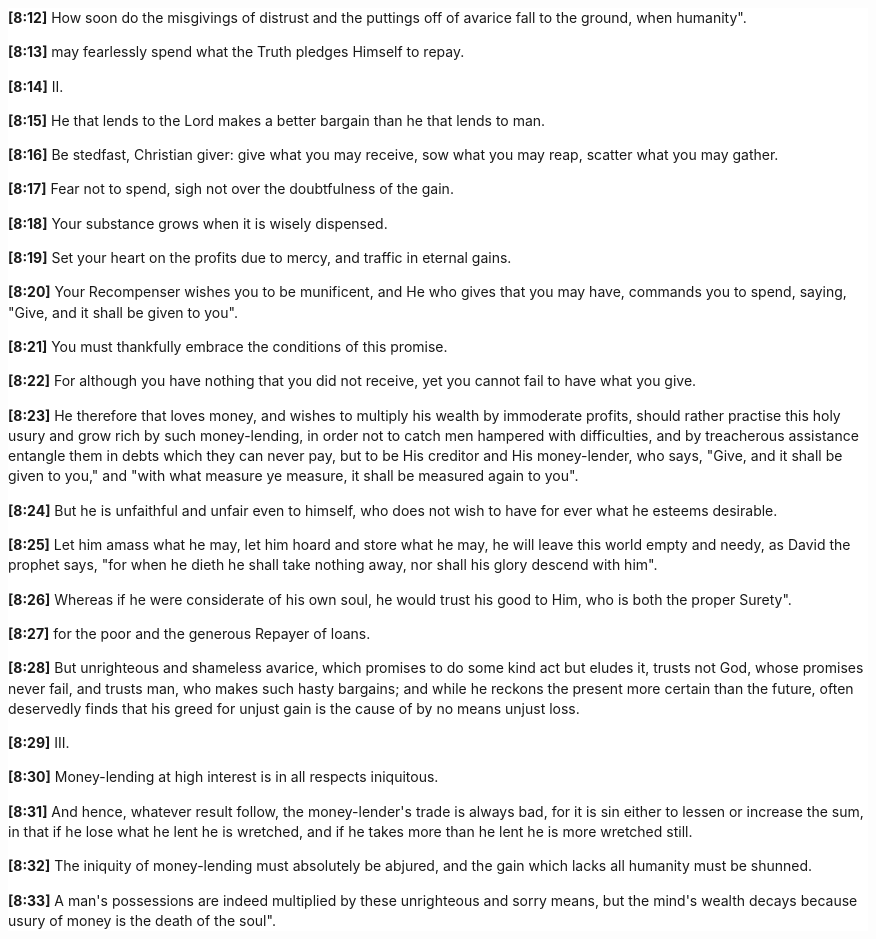 **[8:12]** How soon do the misgivings of distrust and the puttings off of avarice fall to the ground, when humanity".

**[8:13]** may fearlessly spend what the Truth pledges Himself to repay.

**[8:14]** II.

**[8:15]** He that lends to the Lord makes a better bargain than he that lends to man.

**[8:16]** Be stedfast, Christian giver: give what you may receive, sow what you may reap, scatter what you may gather.

**[8:17]** Fear not to spend, sigh not over the doubtfulness of the gain.

**[8:18]** Your substance grows when it is wisely dispensed.

**[8:19]** Set your heart on the profits due to mercy, and traffic in eternal gains.

**[8:20]** Your Recompenser wishes you to be munificent, and He who gives that you may have, commands you to spend, saying, "Give, and it shall be given to you".

**[8:21]** You must thankfully embrace the conditions of this promise.

**[8:22]** For although you have nothing that you did not receive, yet you cannot fail to have what you give.

**[8:23]** He therefore that loves money, and wishes to multiply his wealth by immoderate profits, should rather practise this holy usury and grow rich by such money-lending, in order not to catch men hampered with difficulties, and by treacherous assistance entangle them in debts which they can never pay, but to be His creditor and His money-lender, who says, "Give, and it shall be given to you," and "with what measure ye measure, it shall be measured again to you".

**[8:24]** But he is unfaithful and unfair even to himself, who does not wish to have for ever what he esteems desirable.

**[8:25]** Let him amass what he may, let him hoard and store what he may, he will leave this world empty and needy, as David the prophet says, "for when he dieth he shall take nothing away, nor shall his glory descend with him".

**[8:26]** Whereas if he were considerate of his own soul, he would trust his good to Him, who is both the proper Surety".

**[8:27]** for the poor and the generous Repayer of loans.

**[8:28]** But unrighteous and shameless avarice, which promises to do some kind act but eludes it, trusts not God, whose promises never fail, and trusts man, who makes such hasty bargains; and while he reckons the present more certain than the future, often deservedly finds that his greed for unjust gain is the cause of by no means unjust loss.

**[8:29]** III.

**[8:30]** Money-lending at high interest is in all respects iniquitous.

**[8:31]** And hence, whatever result follow, the money-lender's trade is always bad, for it is sin either to lessen or increase the sum, in that if he lose what he lent he is wretched, and if he takes more than he lent he is more wretched still.

**[8:32]** The iniquity of money-lending must absolutely be abjured, and the gain which lacks all humanity must be shunned.

**[8:33]** A man's possessions are indeed multiplied by these unrighteous and sorry means, but the mind's wealth decays because usury of money is the death of the soul".

